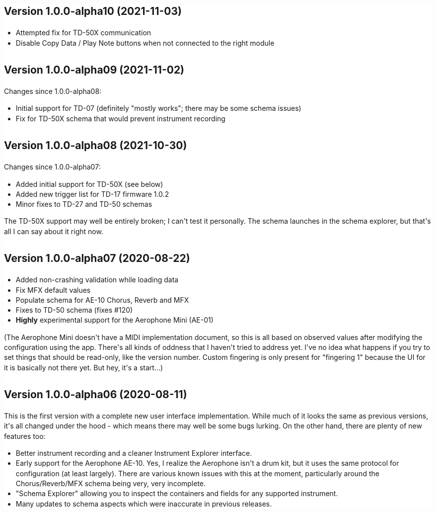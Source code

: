 ## Version 1.0.0-alpha10 (2021-11-03)

- Attempted fix for TD-50X communication
- Disable Copy Data / Play Note buttons when not connected to the right module

## Version 1.0.0-alpha09 (2021-11-02)

Changes since 1.0.0-alpha08:

- Initial support for TD-07 (definitely "mostly works"; there may be some schema issues)
- Fix for TD-50X schema that would prevent instrument recording

## Version 1.0.0-alpha08 (2021-10-30)

Changes since 1.0.0-alpha07:

- Added initial support for TD-50X (see below)
- Added new trigger list for TD-17 firmware 1.0.2
- Minor fixes to TD-27 and TD-50 schemas

The TD-50X support may well be entirely broken; I can't test it
personally. The schema launches in the schema explorer, but that's
all I can say about it right now.

## Version 1.0.0-alpha07 (2020-08-22)

- Added non-crashing validation while loading data
- Fix MFX default values
- Populate schema for AE-10 Chorus, Reverb and MFX
- Fixes to TD-50 schema (fixes #120)
- **Highly** experimental support for the Aerophone Mini (AE-01)

(The Aerophone Mini doesn't have a MIDI implementation document, so
this is all based on observed values after modifying the
configuration using the app. There's all kinds of oddness that I
haven't tried to address yet. I've no idea what happens if you try
to set things that should be read-only, like the version number.
Custom fingering is only present for "fingering 1" because the UI
for it is basically not there yet. But hey, it's a start...)

## Version 1.0.0-alpha06 (2020-08-11)

This is the first version with a complete new user interface
implementation. While much of it looks the same as previous
versions, it's all changed under the hood - which means there may
well be some bugs lurking. On the other hand, there are plenty of
new features too:

- Better instrument recording and a cleaner Instrument Explorer
  interface.
- Early support for the Aerophone AE-10. Yes, I realize
  the Aerophone isn't a drum kit, but it uses the same protocol
  for configuration (at least largely). There are various known
  issues with this at the moment, particularly around the
  Chorus/Reverb/MFX schema being very, very incomplete.
- "Schema Explorer" allowing you to inspect the containers and
  fields for any supported instrument.
- Many updates to schema aspects which were inaccurate in previous
  releases.
